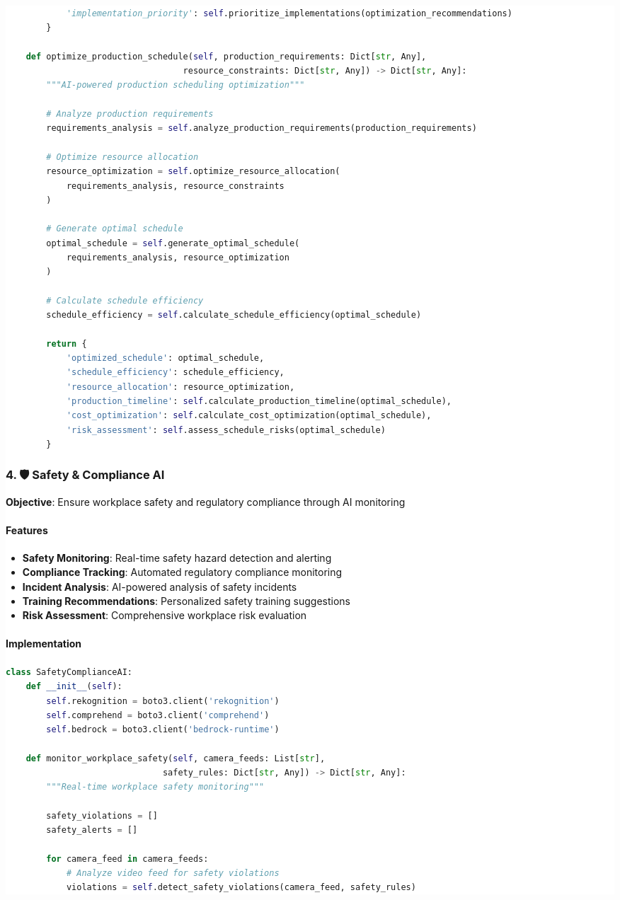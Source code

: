 ```python
            'implementation_priority': self.prioritize_implementations(optimization_recommendations)
        }
    
    def optimize_production_schedule(self, production_requirements: Dict[str, Any], 
                                   resource_constraints: Dict[str, Any]) -> Dict[str, Any]:
        """AI-powered production scheduling optimization"""
        
        # Analyze production requirements
        requirements_analysis = self.analyze_production_requirements(production_requirements)
        
        # Optimize resource allocation
        resource_optimization = self.optimize_resource_allocation(
            requirements_analysis, resource_constraints
        )
        
        # Generate optimal schedule
        optimal_schedule = self.generate_optimal_schedule(
            requirements_analysis, resource_optimization
        )
        
        # Calculate schedule efficiency
        schedule_efficiency = self.calculate_schedule_efficiency(optimal_schedule)
        
        return {
            'optimized_schedule': optimal_schedule,
            'schedule_efficiency': schedule_efficiency,
            'resource_allocation': resource_optimization,
            'production_timeline': self.calculate_production_timeline(optimal_schedule),
            'cost_optimization': self.calculate_cost_optimization(optimal_schedule),
            'risk_assessment': self.assess_schedule_risks(optimal_schedule)
        }
```

### 4. 🛡️ Safety & Compliance AI

**Objective**: Ensure workplace safety and regulatory compliance through AI monitoring

#### Features
- **Safety Monitoring**: Real-time safety hazard detection and alerting
- **Compliance Tracking**: Automated regulatory compliance monitoring
- **Incident Analysis**: AI-powered analysis of safety incidents
- **Training Recommendations**: Personalized safety training suggestions
- **Risk Assessment**: Comprehensive workplace risk evaluation

#### Implementation
```python
class SafetyComplianceAI:
    def __init__(self):
        self.rekognition = boto3.client('rekognition')
        self.comprehend = boto3.client('comprehend')
        self.bedrock = boto3.client('bedrock-runtime')
        
    def monitor_workplace_safety(self, camera_feeds: List[str], 
                               safety_rules: Dict[str, Any]) -> Dict[str, Any]:
        """Real-time workplace safety monitoring"""
        
        safety_violations = []
        safety_alerts = []
        
        for camera_feed in camera_feeds:
            # Analyze video feed for safety violations
            violations = self.detect_safety_violations(camera_feed, safety_rules)
```